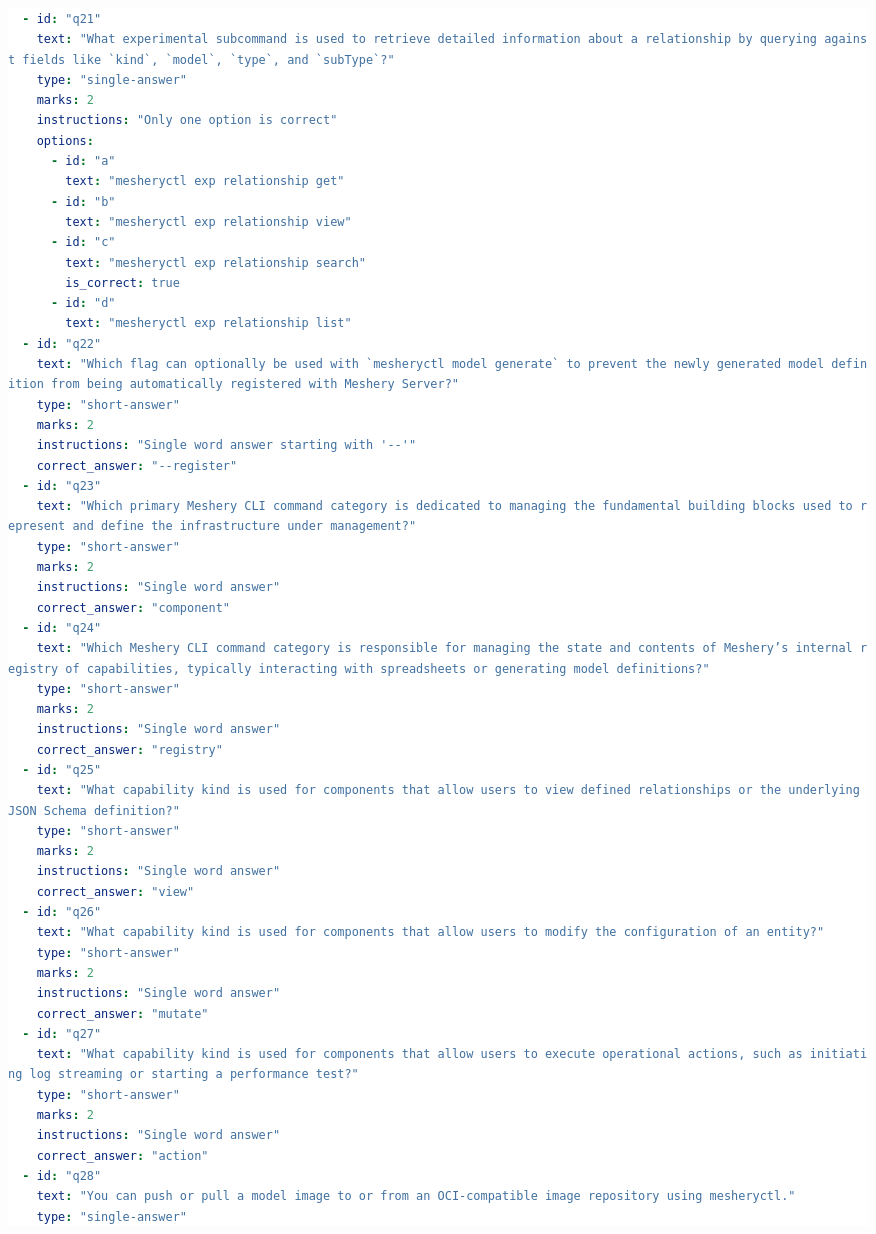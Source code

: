 ```yaml
  - id: "q21"                       
    text: "What experimental subcommand is used to retrieve detailed information about a relationship by querying against fields like `kind`, `model`, `type`, and `subType`?"
    type: "single-answer"                     
    marks: 2                        
    instructions: "Only one option is correct"
    options:                       
      - id: "a"
        text: "mesheryctl exp relationship get"
      - id: "b" 
        text: "mesheryctl exp relationship view"
      - id: "c"
        text: "mesheryctl exp relationship search"
        is_correct: true
      - id: "d"
        text: "mesheryctl exp relationship list"
  - id: "q22"                       
    text: "Which flag can optionally be used with `mesheryctl model generate` to prevent the newly generated model definition from being automatically registered with Meshery Server?"
    type: "short-answer"                
    marks: 2
    instructions: "Single word answer starting with '--'"
    correct_answer: "--register"
  - id: "q23"                       
    text: "Which primary Meshery CLI command category is dedicated to managing the fundamental building blocks used to represent and define the infrastructure under management?"
    type: "short-answer"                
    marks: 2
    instructions: "Single word answer"
    correct_answer: "component"
  - id: "q24"                       
    text: "Which Meshery CLI command category is responsible for managing the state and contents of Meshery’s internal registry of capabilities, typically interacting with spreadsheets or generating model definitions?"
    type: "short-answer"                
    marks: 2
    instructions: "Single word answer"
    correct_answer: "registry"
  - id: "q25"                       
    text: "What capability kind is used for components that allow users to view defined relationships or the underlying JSON Schema definition?"
    type: "short-answer"                
    marks: 2
    instructions: "Single word answer"
    correct_answer: "view"
  - id: "q26"                       
    text: "What capability kind is used for components that allow users to modify the configuration of an entity?"
    type: "short-answer"                
    marks: 2
    instructions: "Single word answer"
    correct_answer: "mutate"
  - id: "q27"                       
    text: "What capability kind is used for components that allow users to execute operational actions, such as initiating log streaming or starting a performance test?"
    type: "short-answer"                
    marks: 2
    instructions: "Single word answer"
    correct_answer: "action"
  - id: "q28"
    text: "You can push or pull a model image to or from an OCI-compatible image repository using mesheryctl."
    type: "single-answer"
```